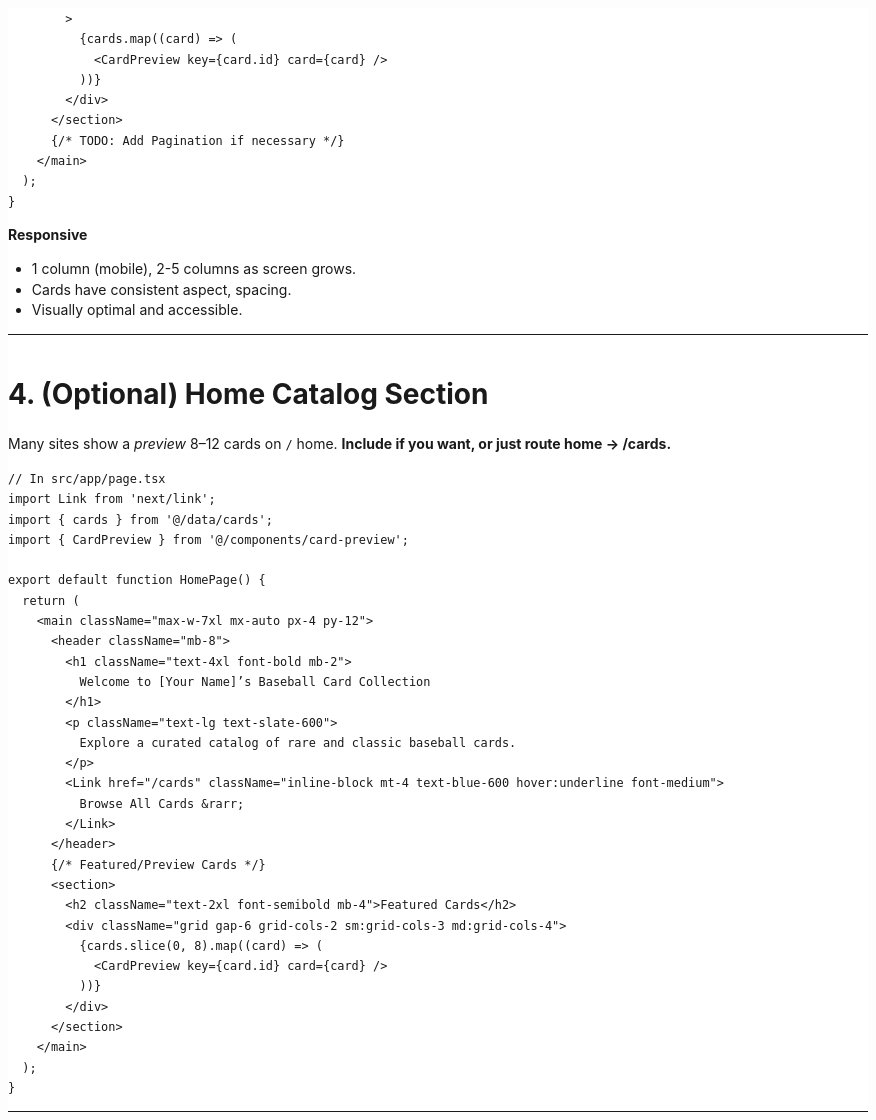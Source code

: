 ```tsx
        >
          {cards.map((card) => (
            <CardPreview key={card.id} card={card} />
          ))}
        </div>
      </section>
      {/* TODO: Add Pagination if necessary */}
    </main>
  );
}
```

**Responsive**
- 1 column (mobile), 2-5 columns as screen grows.
- Cards have consistent aspect, spacing.
- Visually optimal and accessible.

---

# 4. (Optional) Home Catalog Section

Many sites show a *preview* 8–12 cards on `/` home.
**Include if you want, or just route home → /cards.**

```tsx
// In src/app/page.tsx
import Link from 'next/link';
import { cards } from '@/data/cards';
import { CardPreview } from '@/components/card-preview';

export default function HomePage() {
  return (
    <main className="max-w-7xl mx-auto px-4 py-12">
      <header className="mb-8">
        <h1 className="text-4xl font-bold mb-2">
          Welcome to [Your Name]’s Baseball Card Collection
        </h1>
        <p className="text-lg text-slate-600">
          Explore a curated catalog of rare and classic baseball cards.
        </p>
        <Link href="/cards" className="inline-block mt-4 text-blue-600 hover:underline font-medium">
          Browse All Cards &rarr;
        </Link>
      </header>
      {/* Featured/Preview Cards */}
      <section>
        <h2 className="text-2xl font-semibold mb-4">Featured Cards</h2>
        <div className="grid gap-6 grid-cols-2 sm:grid-cols-3 md:grid-cols-4">
          {cards.slice(0, 8).map((card) => (
            <CardPreview key={card.id} card={card} />
          ))}
        </div>
      </section>
    </main>
  );
}
```

---